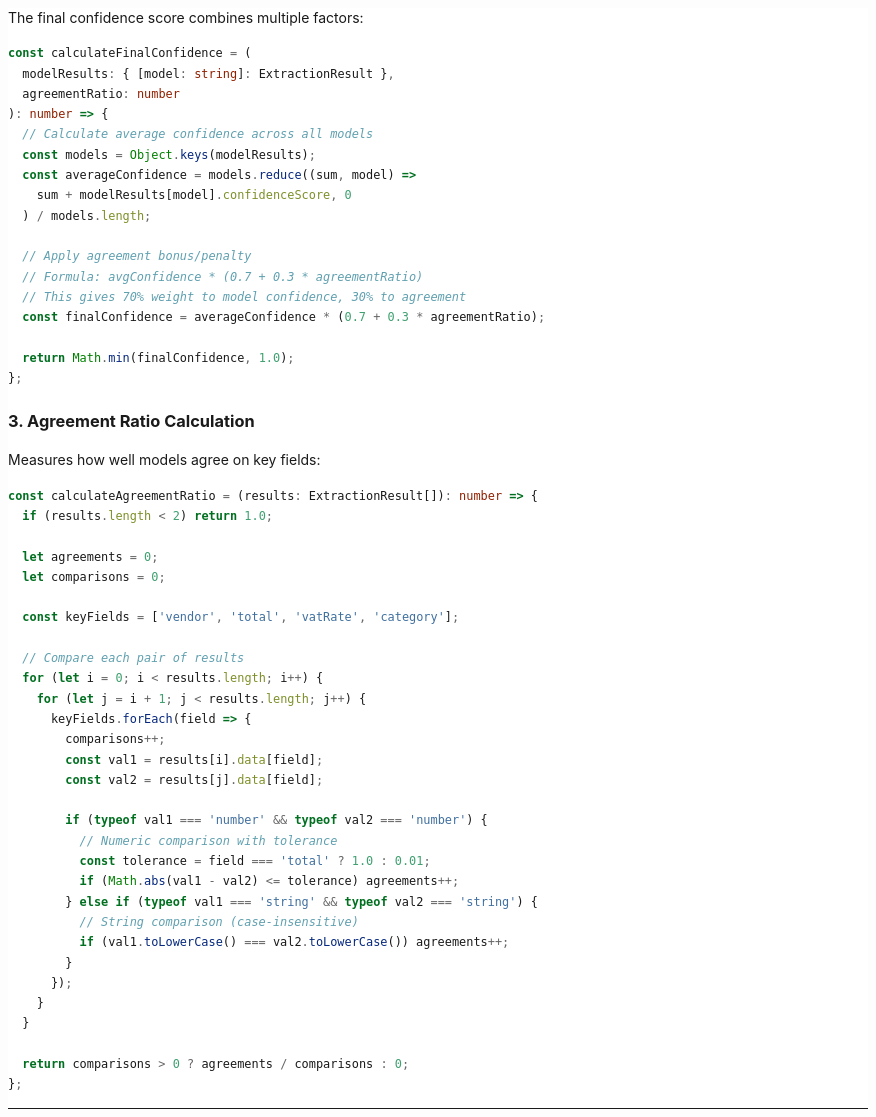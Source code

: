 The final confidence score combines multiple factors:

```typescript
const calculateFinalConfidence = (
  modelResults: { [model: string]: ExtractionResult },
  agreementRatio: number
): number => {
  // Calculate average confidence across all models
  const models = Object.keys(modelResults);
  const averageConfidence = models.reduce((sum, model) => 
    sum + modelResults[model].confidenceScore, 0
  ) / models.length;
  
  // Apply agreement bonus/penalty
  // Formula: avgConfidence * (0.7 + 0.3 * agreementRatio)
  // This gives 70% weight to model confidence, 30% to agreement
  const finalConfidence = averageConfidence * (0.7 + 0.3 * agreementRatio);
  
  return Math.min(finalConfidence, 1.0);
};
```

### 3. Agreement Ratio Calculation

Measures how well models agree on key fields:

```typescript
const calculateAgreementRatio = (results: ExtractionResult[]): number => {
  if (results.length < 2) return 1.0;
  
  let agreements = 0;
  let comparisons = 0;
  
  const keyFields = ['vendor', 'total', 'vatRate', 'category'];
  
  // Compare each pair of results
  for (let i = 0; i < results.length; i++) {
    for (let j = i + 1; j < results.length; j++) {
      keyFields.forEach(field => {
        comparisons++;
        const val1 = results[i].data[field];
        const val2 = results[j].data[field];
        
        if (typeof val1 === 'number' && typeof val2 === 'number') {
          // Numeric comparison with tolerance
          const tolerance = field === 'total' ? 1.0 : 0.01;
          if (Math.abs(val1 - val2) <= tolerance) agreements++;
        } else if (typeof val1 === 'string' && typeof val2 === 'string') {
          // String comparison (case-insensitive)
          if (val1.toLowerCase() === val2.toLowerCase()) agreements++;
        }
      });
    }
  }
  
  return comparisons > 0 ? agreements / comparisons : 0;
};
```

---